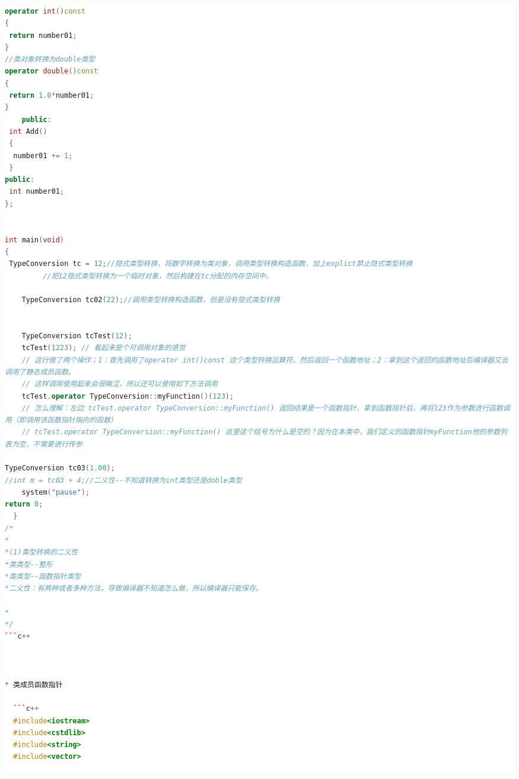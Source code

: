   ```c++
  operator int()const
  {
   return number01;
  }
  //类对象转换为double类型
  operator double()const
  {
   return 1.0*number01;
  }
      public:
   int Add()
   {
    number01 += 1;
   }
  public:
   int number01;
  };
  
  
  int main(void)
  {
   TypeConversion tc = 12;//隐式类型转换，将数字转换为类对象，调用类型转换构造函数，加上explict禁止隐式类型转换
           //把12隐式类型转换为一个临时对象，然后构建在tc分配的内存空间中。
      
      TypeConversion tc02(22);//调用类型转换构造函数，但是没有隐式类型转换


      TypeConversion tcTest(12);
      tcTest(1223); // 看起来是个可调用对象的感觉
      // 这行做了两个操作；1：首先调用了operator int()const 这个类型转换运算符，然后返回一个函数地址；2：拿到这个返回的函数地址后编译器又去调用了静态成员函数。
      // 这样调用使用起来会很晦涩，所以还可以使用如下方法调用
      tcTest.operator TypeConversion::myFunction()(123);
      // 怎么理解：左边 tcTest.operator TypeConversion::myFunction() 返回结果是一个函数指针，拿到函数指针后，再将123作为参数进行函数调用（即调用该函数指针指向的函数）
      // tcTest.operator TypeConversion::myFunction() 这里这个括号为什么是空的？因为在本类中，我们定义的函数指针myFunction他的参数列表为空，不需要进行传参

  TypeConversion tc03(1.00);
  //int m = tc03 + 4;//二义性--不知道转换为int类型还是doble类型
      system("pause");
  return 0;
    }
  /*
  *
  *(1)类型转换的二义性
  *类类型--整形
  *类类型--函数指针类型
  *二义性：有两种或者多种方法，导致编译器不知道怎么做，所以编译器只能保存。

  *
  */
  ```c++

  ​ 

  * 类成员函数指针

    ```c++
    #include<iostream>
    #include<cstdlib>
    #include<string>
    #include<vector>
    
  ```